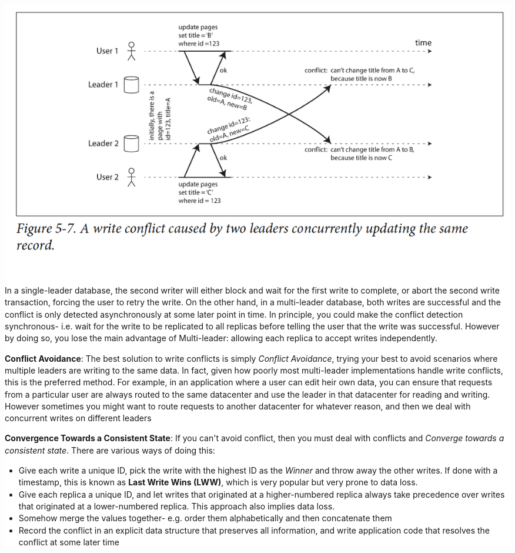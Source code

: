 ![](../Attachments/Pasted%20image%2020220417174434.png)

In a single-leader database, the second writer will either block and wait for the first write to complete, or abort the second write transaction, forcing the user to retry the write. On the other hand, in a multi-leader database, both writes are successful and the conflict is only detected asynchronously at some later point in time. In principle, you could make the conflict detection  synchronous- i.e. wait for the write to be replicated to all replicas before telling the user that the write was successful. However by doing so, you lose the main advantage of Multi-leader: allowing each replica to accept writes independently. 

**Conflict Avoidance**: The best solution to write conflicts is simply *Conflict Avoidance*, trying your best to avoid scenarios where multiple leaders are writing to the same data. In fact, given how poorly most multi-leader implementations handle write conflicts, this is the preferred method.  For example, in an application where a user can edit heir own data, you can ensure that requests from a particular user are always routed to the same datacenter and use the leader in that datacenter for reading and writing. However sometimes you might want to route requests to another datacenter for whatever reason, and then we deal with concurrent writes on different leaders

**Convergence Towards a Consistent State**: If you can't avoid conflict, then you must deal with conflicts and *Converge towards a consistent state*. There are various ways of doing this:
- Give each write a unique ID, pick the write with the highest ID as the _Winner_ and throw away the other writes. If done with a timestamp, this is known as **Last Write Wins (LWW)**, which is very popular but very prone to data loss.
- Give each replica a unique ID, and let writes that originated at a higher-numbered replica always take precedence over writes that originated at a lower-numbered replica. This approach also implies data loss.
- Somehow merge the values together- e.g. order them alphabetically and then concatenate them
- Record the conflict in an explicit data structure that preserves all information, and write application code that resolves the conflict at some later time

